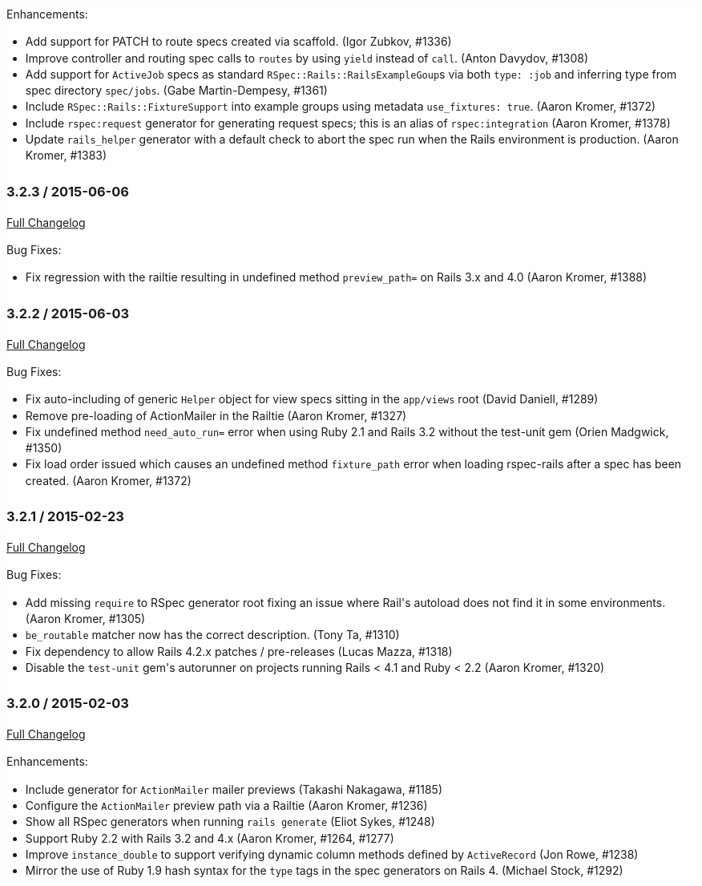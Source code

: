 Enhancements:

* Add support for PATCH to route specs created via scaffold. (Igor Zubkov, #1336)
* Improve controller and routing spec calls to `routes` by using `yield`
  instead of `call`. (Anton Davydov, #1308)
* Add support for `ActiveJob` specs as standard `RSpec::Rails::RailsExampleGoup`s
  via both `type: :job` and inferring type from spec directory `spec/jobs`.
  (Gabe Martin-Dempesy, #1361)
* Include `RSpec::Rails::FixtureSupport` into example groups using metadata
  `use_fixtures: true`. (Aaron Kromer, #1372)
* Include `rspec:request` generator for generating request specs; this is an
  alias of `rspec:integration` (Aaron Kromer, #1378)
* Update `rails_helper` generator with a default check to abort the spec run
  when the Rails environment is production. (Aaron Kromer, #1383)

### 3.2.3 / 2015-06-06
[Full Changelog](https://github.com/rspec/rspec-rails/compare/v3.2.2...v3.2.3)

Bug Fixes:

* Fix regression with the railtie resulting in undefined method `preview_path=`
  on Rails 3.x and 4.0 (Aaron Kromer, #1388)

### 3.2.2 / 2015-06-03
[Full Changelog](https://github.com/rspec/rspec-rails/compare/v3.2.1...v3.2.2)

Bug Fixes:

* Fix auto-including of generic `Helper` object for view specs sitting in the
  `app/views` root (David Daniell, #1289)
* Remove pre-loading of ActionMailer in the Railtie (Aaron Kromer, #1327)
* Fix undefined method `need_auto_run=` error when using Ruby 2.1 and Rails 3.2
  without the test-unit gem (Orien Madgwick, #1350)
* Fix load order issued which causes an undefined method `fixture_path` error
  when loading rspec-rails after a spec has been created. (Aaron Kromer, #1372)

### 3.2.1 / 2015-02-23
[Full Changelog](https://github.com/rspec/rspec-rails/compare/v3.2.0...v3.2.1)

Bug Fixes:

* Add missing `require` to RSpec generator root fixing an issue where Rail's
  autoload does not find it in some environments. (Aaron Kromer, #1305)
* `be_routable` matcher now has the correct description. (Tony Ta, #1310)
* Fix dependency to allow Rails 4.2.x patches / pre-releases (Lucas Mazza, #1318)
* Disable the `test-unit` gem's autorunner on projects running Rails < 4.1 and
  Ruby < 2.2 (Aaron Kromer, #1320)

### 3.2.0 / 2015-02-03
[Full Changelog](https://github.com/rspec/rspec-rails/compare/v3.1.0...v3.2.0)

Enhancements:

* Include generator for `ActionMailer` mailer previews (Takashi Nakagawa, #1185)
* Configure the `ActionMailer` preview path via a Railtie (Aaron Kromer, #1236)
* Show all RSpec generators when running `rails generate` (Eliot Sykes, #1248)
* Support Ruby 2.2 with Rails 3.2 and 4.x (Aaron Kromer, #1264, #1277)
* Improve `instance_double` to support verifying dynamic column methods defined
  by `ActiveRecord` (Jon Rowe, #1238)
* Mirror the use of Ruby 1.9 hash syntax for the `type` tags in the spec
  generators on Rails 4. (Michael Stock, #1292)
